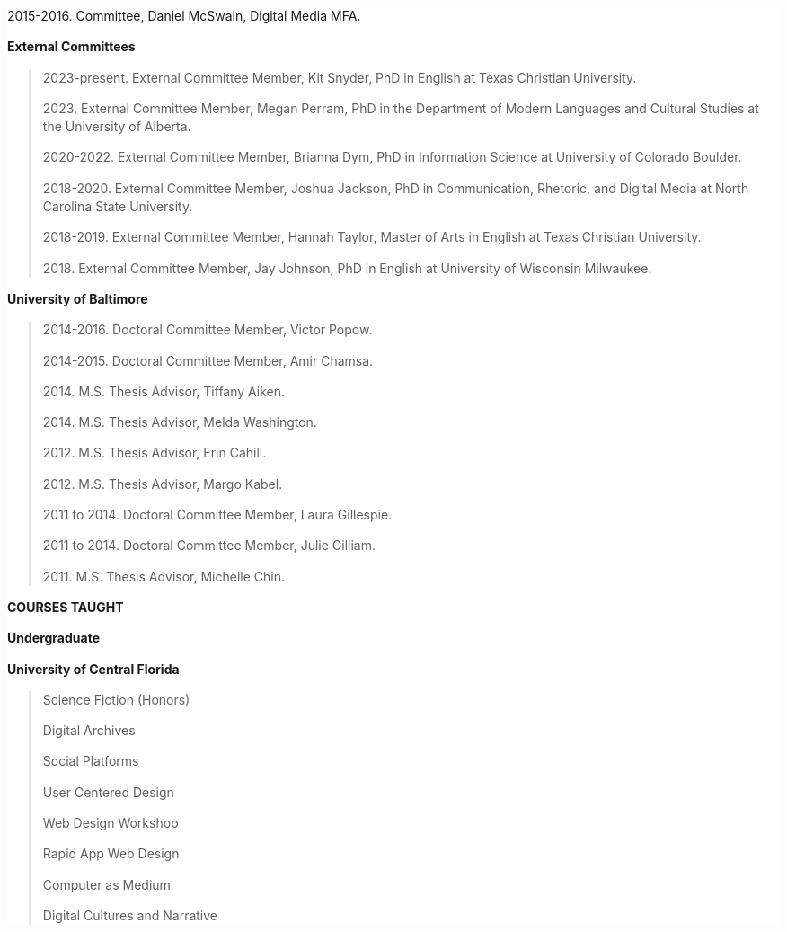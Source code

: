 2015-2016. Committee, Daniel McSwain, Digital Media MFA.

**External Committees**

> 2023-present. External Committee Member, Kit Snyder, PhD in English at
> Texas Christian University.
>
> 2023\. External Committee Member, Megan Perram, PhD in the Department
> of Modern Languages and Cultural Studies at the University of Alberta.
>
> 2020-2022. External Committee Member, Brianna Dym, PhD in Information
> Science at University of Colorado Boulder.
>
> 2018-2020. External Committee Member, Joshua Jackson, PhD in
> Communication, Rhetoric, and Digital Media at North Carolina State
> University.
>
> 2018-2019. External Committee Member, Hannah Taylor, Master of Arts in
> English at Texas Christian University.
>
> 2018\. External Committee Member, Jay Johnson, PhD in English at
> University of Wisconsin Milwaukee.

**University of Baltimore**

> 2014-2016. Doctoral Committee Member, Victor Popow.
>
> 2014-2015. Doctoral Committee Member, Amir Chamsa.
>
> 2014\. M.S. Thesis Advisor, Tiffany Aiken.
>
> 2014\. M.S. Thesis Advisor, Melda Washington.
>
> 2012\. M.S. Thesis Advisor, Erin Cahill.
>
> 2012\. M.S. Thesis Advisor, Margo Kabel.
>
> 2011 to 2014. Doctoral Committee Member, Laura Gillespie.
>
> 2011 to 2014. Doctoral Committee Member, Julie Gilliam.
>
> 2011\. M.S. Thesis Advisor, Michelle Chin.

**COURSES TAUGHT**

**Undergraduate**

**University of Central Florida**

> Science Fiction (Honors)
>
> Digital Archives
>
> Social Platforms
>
> User Centered Design
>
> Web Design Workshop
>
> Rapid App Web Design
>
> Computer as Medium
>
> Digital Cultures and Narrative

